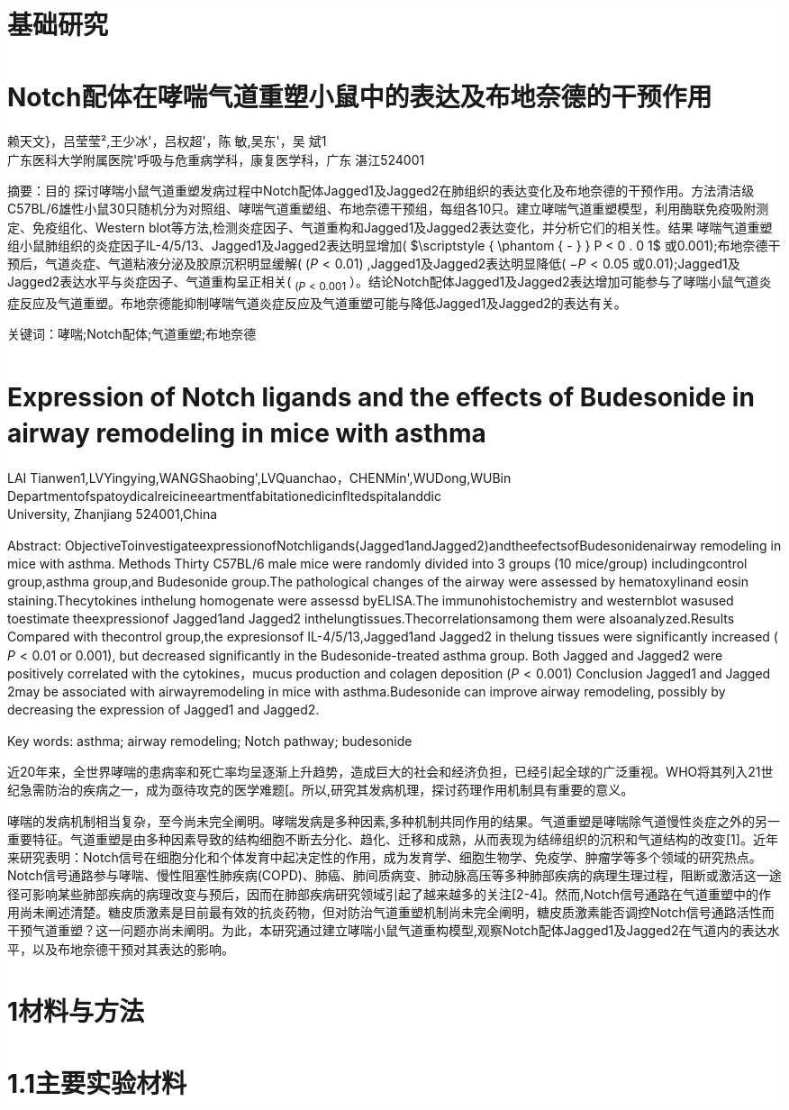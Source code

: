 # 基础研究

# Notch配体在哮喘气道重塑小鼠中的表达及布地奈德的干预作用

赖天文}，吕莹莹²,王少冰'，吕权超'，陈 敏,吴东'，吴 斌1  
广东医科大学附属医院'呼吸与危重病学科，康复医学科，广东 湛江524001

摘要：目的 探讨哮喘小鼠气道重塑发病过程中Notch配体Jagged1及Jagged2在肺组织的表达变化及布地奈德的干预作用。方法清洁级C57BL/6雄性小鼠30只随机分为对照组、哮喘气道重塑组、布地奈德干预组，每组各10只。建立哮喘气道重塑模型，利用酶联免疫吸附测定、免疫组化、Western blot等方法,检测炎症因子、气道重构和Jagged1及Jagged2表达变化，并分析它们的相关性。结果 哮喘气道重塑组小鼠肺组织的炎症因子IL-4/5/13、Jagged1及Jagged2表达明显增加( $\scriptstyle { \phantom { - } } P < 0 . 0 1$ 或0.001);布地奈德干预后，气道炎症、气道粘液分泌及胶原沉积明显缓解( $( P { < } 0 . 0 1 )$ ,Jagged1及Jagged2表达明显降低( $\scriptstyle - { P < 0 . 0 5 }$ 或0.01);Jagged1及Jagged2表达水平与炎症因子、气道重构呈正相关( $_ { ( P < 0 . 0 0 1 }$ ）。结论Notch配体Jagged1及Jagged2表达增加可能参与了哮喘小鼠气道炎症反应及气道重塑。布地奈德能抑制哮喘气道炎症反应及气道重塑可能与降低Jagged1及Jagged2的表达有关。

关键词：哮喘;Notch配体;气道重塑;布地奈德

# Expression of Notch ligands and the effects of Budesonide in airway remodeling in mice with asthma

LAI Tianwen1,LVYingying,WANGShaobing',LVQuanchao，CHENMin',WUDong,WUBin   
Departmentofspatoydicalreicineeartmentfabitationedicinfltedspitalanddic   
University, Zhanjiang 524001,China

Abstract: ObjectiveToinvestigateexpressionofNotchligands(Jagged1andJagged2)andtheefectsofBudesonidenairway remodeling in mice with asthma. Methods Thirty C57BL/6 male mice were randomly divided into 3 groups (10 mice/group) includingcontrol group,asthma group,and Budesonide group.The pathological changes of the airway were assessed by hematoxylinand eosin staining.Thecytokines inthelung homogenate were assessd byELISA.The immunohistochemistry and westernblot wasused toestimate theexpressionof Jagged1and Jagged2 inthelungtissues.Thecorrelationsamong them were alsoanalyzed.Results Compared with thecontrol group,the expresionsof IL-4/5/13,Jagged1and Jagged2 in thelung tissues were significantly increased ( $P { < } 0 . 0 1$ or 0.001), but decreased significantly in the Budesonide-treated asthma group. Both Jagged and Jagged2 were positively correlated with the cytokines，mucus production and colagen deposition $( P { < } 0 . 0 0 1 )$ Conclusion Jagged1 and Jagged 2may be associated with airwayremodeling in mice with asthma.Budesonide can improve airway remodeling, possibly by decreasing the expression of Jagged1 and Jagged2.

Key words: asthma; airway remodeling; Notch pathway; budesonide

近20年来，全世界哮喘的患病率和死亡率均呈逐渐上升趋势，造成巨大的社会和经济负担，已经引起全球的广泛重视。WHO将其列入21世纪急需防治的疾病之一，成为亟待攻克的医学难题[。所以,研究其发病机理，探讨药理作用机制具有重要的意义。

哮喘的发病机制相当复杂，至今尚未完全阐明。哮喘发病是多种因素,多种机制共同作用的结果。气道重塑是哮喘除气道慢性炎症之外的另一重要特征。气道重塑是由多种因素导致的结构细胞不断去分化、趋化、迁移和成熟，从而表现为结缔组织的沉积和气道结构的改变[1]。近年来研究表明：Notch信号在细胞分化和个体发育中起决定性的作用，成为发育学、细胞生物学、免疫学、肿瘤学等多个领域的研究热点。Notch信号通路参与哮喘、慢性阻塞性肺疾病(COPD)、肺癌、肺间质病变、肺动脉高压等多种肺部疾病的病理生理过程，阻断或激活这一途径可影响某些肺部疾病的病理改变与预后，因而在肺部疾病研究领域引起了越来越多的关注[2-4]。然而,Notch信号通路在气道重塑中的作用尚未阐述清楚。糖皮质激素是目前最有效的抗炎药物，但对防治气道重塑机制尚未完全阐明，糖皮质激素能否调控Notch信号通路活性而干预气道重塑？这一问题亦尚未阐明。为此，本研究通过建立哮喘小鼠气道重构模型,观察Notch配体Jagged1及Jagged2在气道内的表达水平，以及布地奈德干预对其表达的影响。

# 1材料与方法

# 1.1主要实验材料
